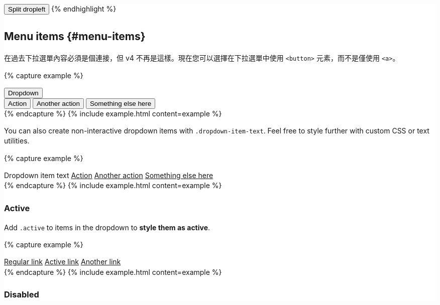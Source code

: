   <button type="button" class="btn btn-secondary">
    Split dropleft
  </button>
</div>
{% endhighlight %}


## Menu items {#menu-items}

在過去下拉選單內容必須是個連接，但 v4 不再是這樣。現在您可以選擇在下拉選單中使用 `<button>` 元素，而不是僅使用 `<a>`。

{% capture example %}
<div class="dropdown">
  <button class="btn btn-secondary dropdown-toggle" type="button" id="dropdownMenu2" data-toggle="dropdown" aria-haspopup="true" aria-expanded="false">
    Dropdown
  </button>
  <div class="dropdown-menu" aria-labelledby="dropdownMenu2">
    <button class="dropdown-item" type="button">Action</button>
    <button class="dropdown-item" type="button">Another action</button>
    <button class="dropdown-item" type="button">Something else here</button>
  </div>
</div>
{% endcapture %}
{% include example.html content=example %}

You can also create non-interactive dropdown items with `.dropdown-item-text`. Feel free to style further with custom CSS or text utilities.

{% capture example %}
<div class="dropdown-menu">
  <span class="dropdown-item-text">Dropdown item text</span>
  <a class="dropdown-item" href="#">Action</a>
  <a class="dropdown-item" href="#">Another action</a>
  <a class="dropdown-item" href="#">Something else here</a>
</div>
{% endcapture %}
{% include example.html content=example %}

### Active

Add `.active` to items in the dropdown to **style them as active**.

{% capture example %}
<div class="dropdown-menu">
  <a class="dropdown-item" href="#">Regular link</a>
  <a class="dropdown-item active" href="#">Active link</a>
  <a class="dropdown-item" href="#">Another link</a>
</div>
{% endcapture %}
{% include example.html content=example %}

### Disabled
